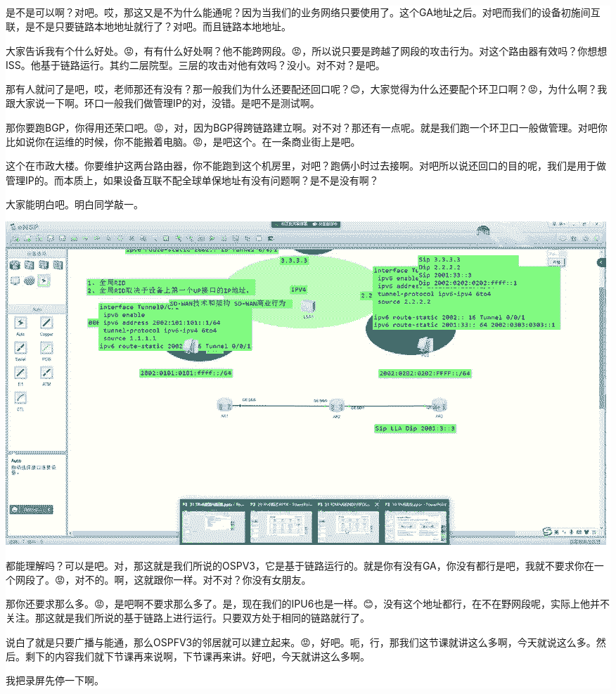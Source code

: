 是不是可以啊？对吧。哎，那这又是不为什么能通呢？因为当我们的业务网络只要使用了。这个GA地址之后。对吧而我们的设备初施间互联，是不是只要链路本地地址就行了？对吧。而且链路本地地址。

大家告诉我有个什么好处。😡，有有什么好处啊？他不能跨网段。😡，所以说只要是跨越了网段的攻击行为。对这个路由器有效吗？你想想ISS。他基于链路运行。其约二层院型。三层的攻击对他有效吗？没小。对不对？是吧。

那有人就问了是吧，哎，老师那还有没有？那一般我们为什么还要配还回口呢？😊，大家觉得为什么还要配个环卫口啊？😡，为什么啊？我跟大家说一下啊。环口一般我们做管理IP的对，没错。是吧不是测试啊。

那你要跑BGP，你得用还荣口吧。😡，对，因为BGP得跨链路建立啊。对不对？那还有一点呢。就是我们跑一个环卫口一般做管理。对吧你比如说你在运维的时候，你不能搬着电脑。😡，是吧这个。在一条商业街上是吧。

这个在市政大楼。你要维护这两台路由器，你不能跑到这个机房里，对吧？跑俩小时过去接啊。对吧所以说还回口的目的呢，我们是用于做管理IP的。而本质上，如果设备互联不配全球单保地址有没有问题啊？是不是没有啊？

大家能明白吧。明白同学敲一。

![](img/0e5cf168cfd069a39fa57d8f591a02e4_168.png)

都能理解吗？可以是吧。对，那这就是我们所说的OSPV3，它是基于链路运行的。就是你有没有GA，你没有都行是吧，我就不要求你在一个网段了。😡，对不的。啊，这就跟你一样。对不对？你没有女朋友。

那你还要求那么多。😡，是吧啊不要求那么多了。是，现在我们的IPU6也是一样。😊，没有这个地址都行，在不在野网段呢，实际上他并不关注。那这就是我们所说的基于链路上进行运行。只要双方处于相同的链路就行了。

说白了就是只要广播与能通，那么OSPFV3的邻居就可以建立起来。😡，好吧。呃，行，那我们这节课就讲这么多啊，今天就说这么多。然后。剩下的内容我们就下节课再来说啊，下节课再来讲。好吧，今天就讲这么多啊。

我把录屏先停一下啊。
